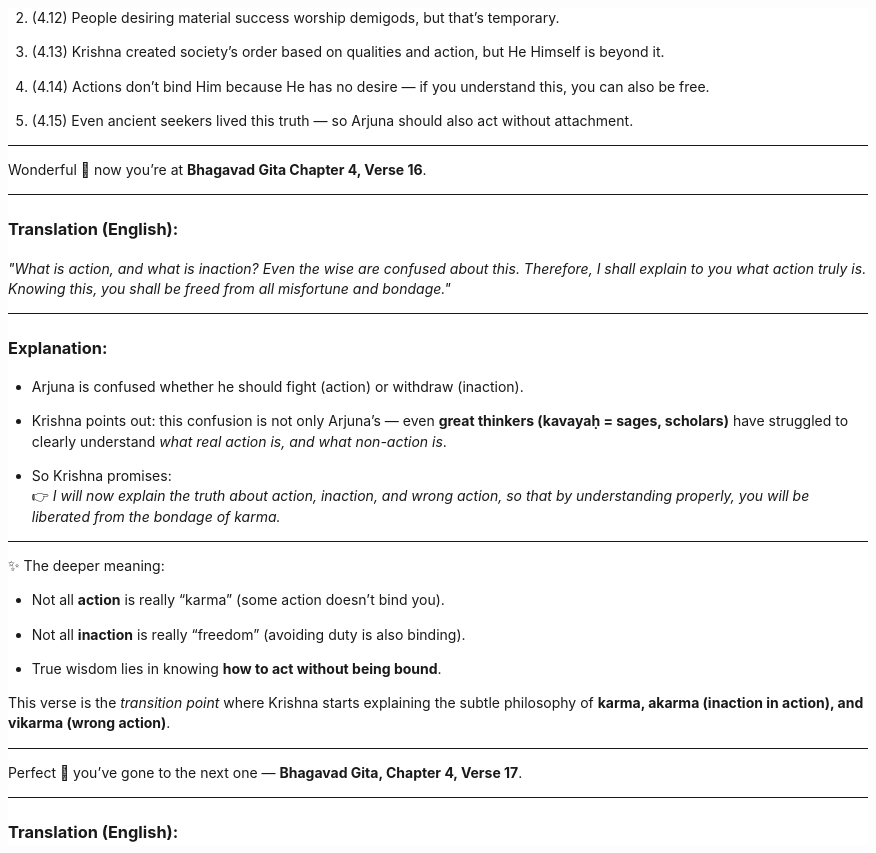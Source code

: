2. (4.12) People desiring material success worship demigods, but that’s temporary.
    
3. (4.13) Krishna created society’s order based on qualities and action, but He Himself is beyond it.
    
4. (4.14) Actions don’t bind Him because He has no desire — if you understand this, you can also be free.
    
5. (4.15) Even ancient seekers lived this truth — so Arjuna should also act without attachment.
    

---


Wonderful 🙌 now you’re at **Bhagavad Gita Chapter 4, Verse 16**.

---

### **Translation (English):**

_"What is action, and what is inaction? Even the wise are confused about this. Therefore, I shall explain to you what action truly is. Knowing this, you shall be freed from all misfortune and bondage."_

---

### **Explanation:**

- Arjuna is confused whether he should fight (action) or withdraw (inaction).
    
- Krishna points out: this confusion is not only Arjuna’s — even **great thinkers (kavayaḥ = sages, scholars)** have struggled to clearly understand _what real action is, and what non-action is_.
    
- So Krishna promises:  
    👉 _I will now explain the truth about action, inaction, and wrong action, so that by understanding properly, you will be liberated from the bondage of karma._
    

---

✨ The deeper meaning:

- Not all **action** is really “karma” (some action doesn’t bind you).
    
- Not all **inaction** is really “freedom” (avoiding duty is also binding).
    
- True wisdom lies in knowing **how to act without being bound**.
    

This verse is the _transition point_ where Krishna starts explaining the subtle philosophy of **karma, akarma (inaction in action), and vikarma (wrong action)**.

---


Perfect 🌟 you’ve gone to the next one — **Bhagavad Gita, Chapter 4, Verse 17**.

---

### **Translation (English):**
